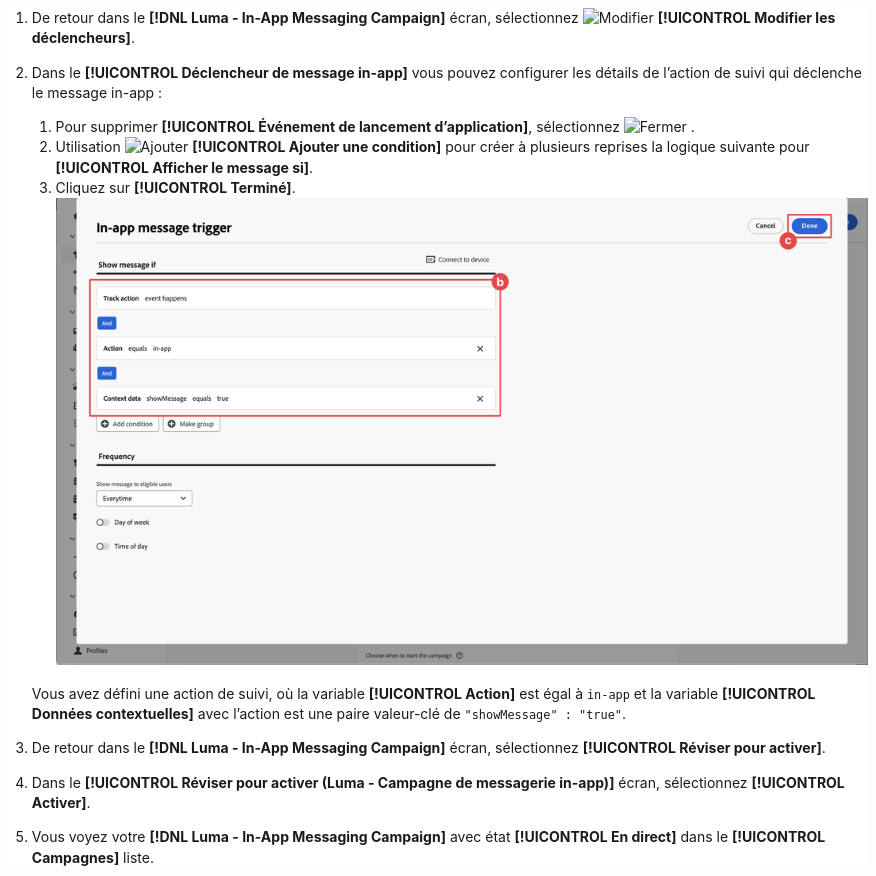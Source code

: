 1. De retour dans le **[!DNL Luma - In-App Messaging Campaign]** écran, sélectionnez ![Modifier](https://spectrum.adobe.com/static/icons/workflow_18/Smock_Edit_18_N.svg) **[!UICONTROL Modifier les déclencheurs]**.
1. Dans le **[!UICONTROL Déclencheur de message in-app]** vous pouvez configurer les détails de l’action de suivi qui déclenche le message in-app :
   1. Pour supprimer **[!UICONTROL Événement de lancement d’application]**, sélectionnez ![Fermer](https://spectrum.adobe.com/static/icons/workflow_18/Smock_Close_18_N.svg) .
   1. Utilisation ![Ajouter](https://spectrum.adobe.com/static/icons/workflow_18/Smock_AddCircle_18_N.svg) **[!UICONTROL Ajouter une condition]** pour créer à plusieurs reprises la logique suivante pour **[!UICONTROL Afficher le message si]**.
   1. Cliquez sur **[!UICONTROL Terminé]**.
      ![Logique de déclenchement](assets/ajo-trigger-logic.png)

   Vous avez défini une action de suivi, où la variable **[!UICONTROL Action]** est égal à `in-app` et la variable **[!UICONTROL Données contextuelles]** avec l’action est une paire valeur-clé de `"showMessage" : "true"`.

1. De retour dans le **[!DNL Luma - In-App Messaging Campaign]** écran, sélectionnez **[!UICONTROL Réviser pour activer]**.
1. Dans le **[!UICONTROL Réviser pour activer (Luma - Campagne de messagerie in-app)]** écran, sélectionnez **[!UICONTROL Activer]**.
1. Vous voyez votre **[!DNL Luma - In-App Messaging Campaign]** avec état **[!UICONTROL En direct]** dans le **[!UICONTROL Campagnes]** liste.